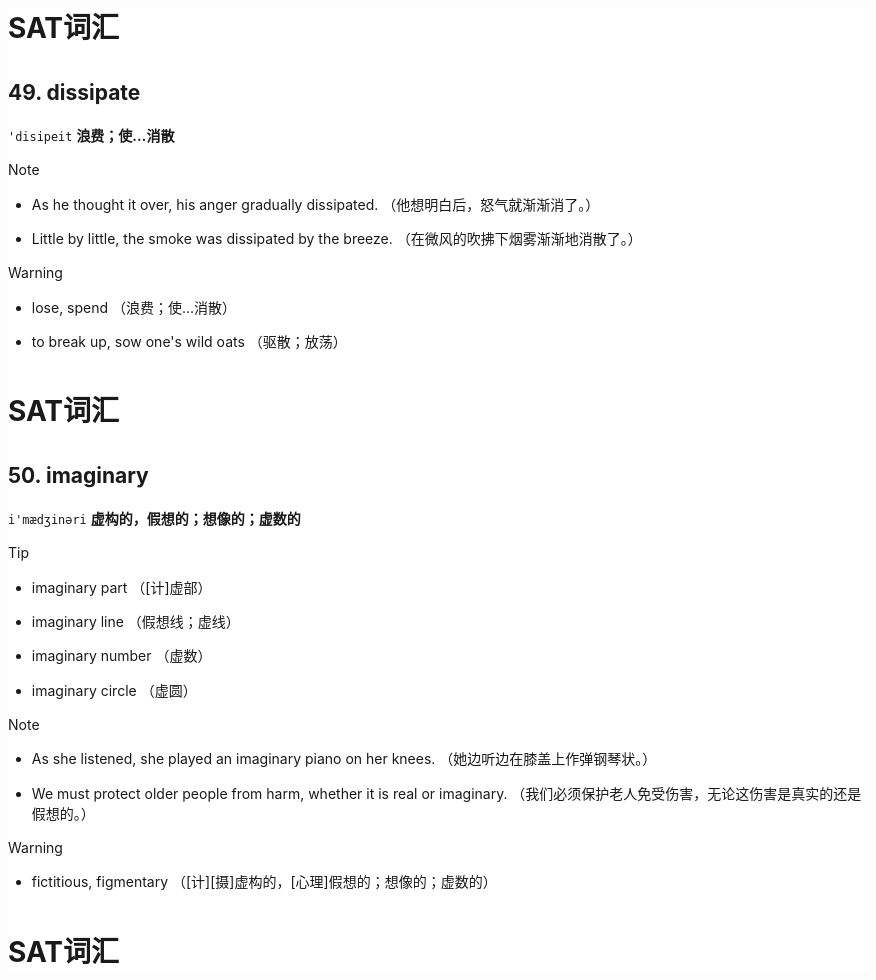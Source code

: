 # SAT词汇

## 49. dissipate

`'disipeit`  **浪费；使…消散**

> [!NOTE]
>
> - As he thought it over, his anger gradually dissipated. （他想明白后，怒气就渐渐消了。）
>
> - Little by little, the smoke was dissipated by the breeze. （在微风的吹拂下烟雾渐渐地消散了。）
>

> [!WARNING]
>
> - lose, spend （浪费；使…消散）
>
> - to break up, sow one's wild oats （驱散；放荡）
>

# SAT词汇

## 50. imaginary

`i'mædʒinəri`  **虚构的，假想的；想像的；虚数的**

> [!TIP]
>
> - imaginary part （[计]虚部）
>
> - imaginary line （假想线；虚线）
>
> - imaginary number （虚数）
>
> - imaginary circle （虚圆）
>

> [!NOTE]
>
> - As she listened, she played an imaginary piano on her knees. （她边听边在膝盖上作弹钢琴状。）
>
> - We must protect older people from harm, whether it is real or imaginary. （我们必须保护老人免受伤害，无论这伤害是真实的还是假想的。）
>

> [!WARNING]
>
> - fictitious, figmentary （[计][摄]虚构的，[心理]假想的；想像的；虚数的）
>

# SAT词汇

